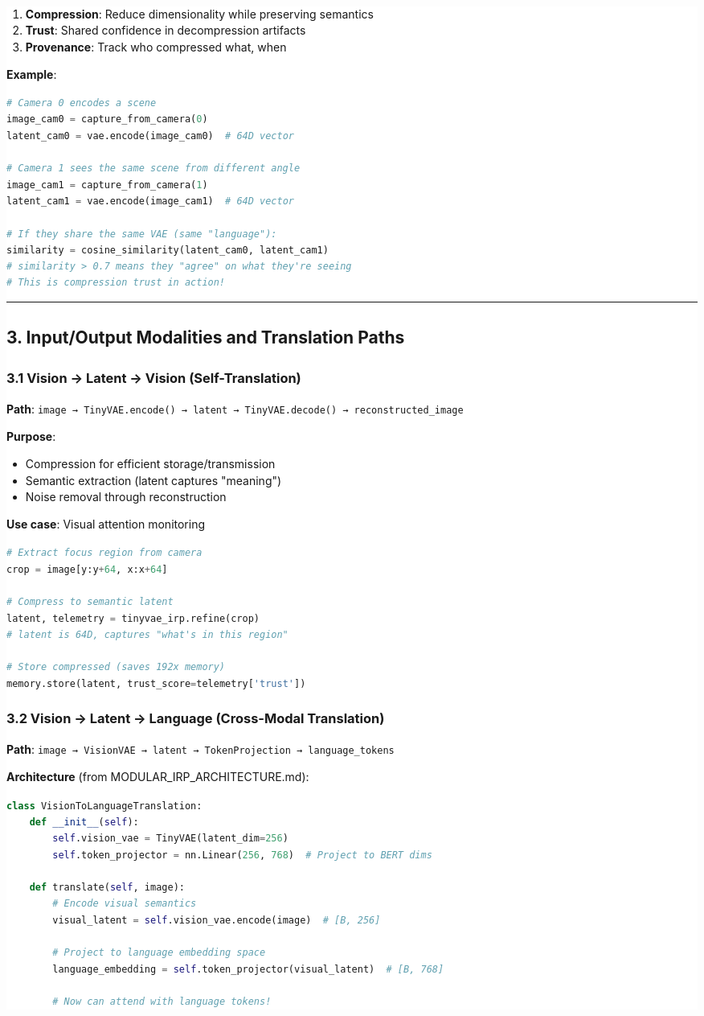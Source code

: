 1. **Compression**: Reduce dimensionality while preserving semantics
2. **Trust**: Shared confidence in decompression artifacts
3. **Provenance**: Track who compressed what, when

**Example**:
```python
# Camera 0 encodes a scene
image_cam0 = capture_from_camera(0)
latent_cam0 = vae.encode(image_cam0)  # 64D vector

# Camera 1 sees the same scene from different angle
image_cam1 = capture_from_camera(1)
latent_cam1 = vae.encode(image_cam1)  # 64D vector

# If they share the same VAE (same "language"):
similarity = cosine_similarity(latent_cam0, latent_cam1)
# similarity > 0.7 means they "agree" on what they're seeing
# This is compression trust in action!
```

---

## 3. Input/Output Modalities and Translation Paths

### 3.1 Vision → Latent → Vision (Self-Translation)

**Path**: `image → TinyVAE.encode() → latent → TinyVAE.decode() → reconstructed_image`

**Purpose**:
- Compression for efficient storage/transmission
- Semantic extraction (latent captures "meaning")
- Noise removal through reconstruction

**Use case**: Visual attention monitoring
```python
# Extract focus region from camera
crop = image[y:y+64, x:x+64]

# Compress to semantic latent
latent, telemetry = tinyvae_irp.refine(crop)
# latent is 64D, captures "what's in this region"

# Store compressed (saves 192x memory)
memory.store(latent, trust_score=telemetry['trust'])
```

### 3.2 Vision → Latent → Language (Cross-Modal Translation)

**Path**: `image → VisionVAE → latent → TokenProjection → language_tokens`

**Architecture** (from MODULAR_IRP_ARCHITECTURE.md):
```python
class VisionToLanguageTranslation:
    def __init__(self):
        self.vision_vae = TinyVAE(latent_dim=256)
        self.token_projector = nn.Linear(256, 768)  # Project to BERT dims

    def translate(self, image):
        # Encode visual semantics
        visual_latent = self.vision_vae.encode(image)  # [B, 256]

        # Project to language embedding space
        language_embedding = self.token_projector(visual_latent)  # [B, 768]

        # Now can attend with language tokens!
```